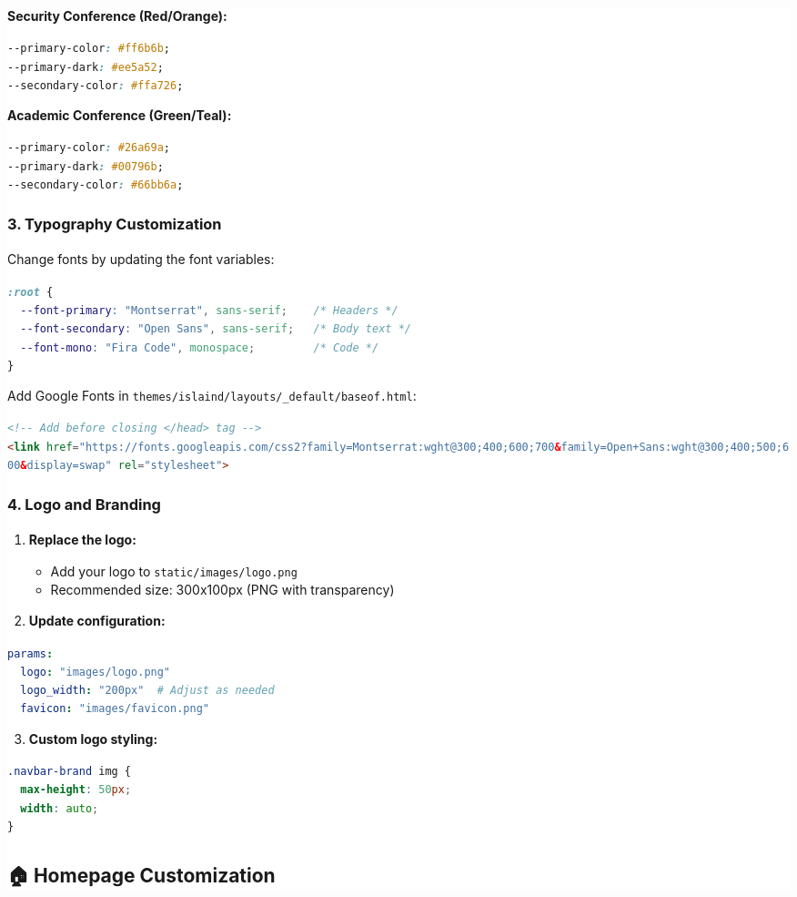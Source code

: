 **Security Conference (Red/Orange):**
```css
--primary-color: #ff6b6b;
--primary-dark: #ee5a52;
--secondary-color: #ffa726;
```

**Academic Conference (Green/Teal):**
```css
--primary-color: #26a69a;
--primary-dark: #00796b;
--secondary-color: #66bb6a;
```

### 3. Typography Customization

Change fonts by updating the font variables:

```css
:root {
  --font-primary: "Montserrat", sans-serif;    /* Headers */
  --font-secondary: "Open Sans", sans-serif;   /* Body text */
  --font-mono: "Fira Code", monospace;         /* Code */
}
```

Add Google Fonts in `themes/islaind/layouts/_default/baseof.html`:

```html
<!-- Add before closing </head> tag -->
<link href="https://fonts.googleapis.com/css2?family=Montserrat:wght@300;400;600;700&family=Open+Sans:wght@300;400;500;600&display=swap" rel="stylesheet">
```

### 4. Logo and Branding

1. **Replace the logo:**
   - Add your logo to `static/images/logo.png`
   - Recommended size: 300x100px (PNG with transparency)

2. **Update configuration:**
```yaml
params:
  logo: "images/logo.png"
  logo_width: "200px"  # Adjust as needed
  favicon: "images/favicon.png"
```

3. **Custom logo styling:**
```css
.navbar-brand img {
  max-height: 50px;
  width: auto;
}
```

## 🏠 Homepage Customization
